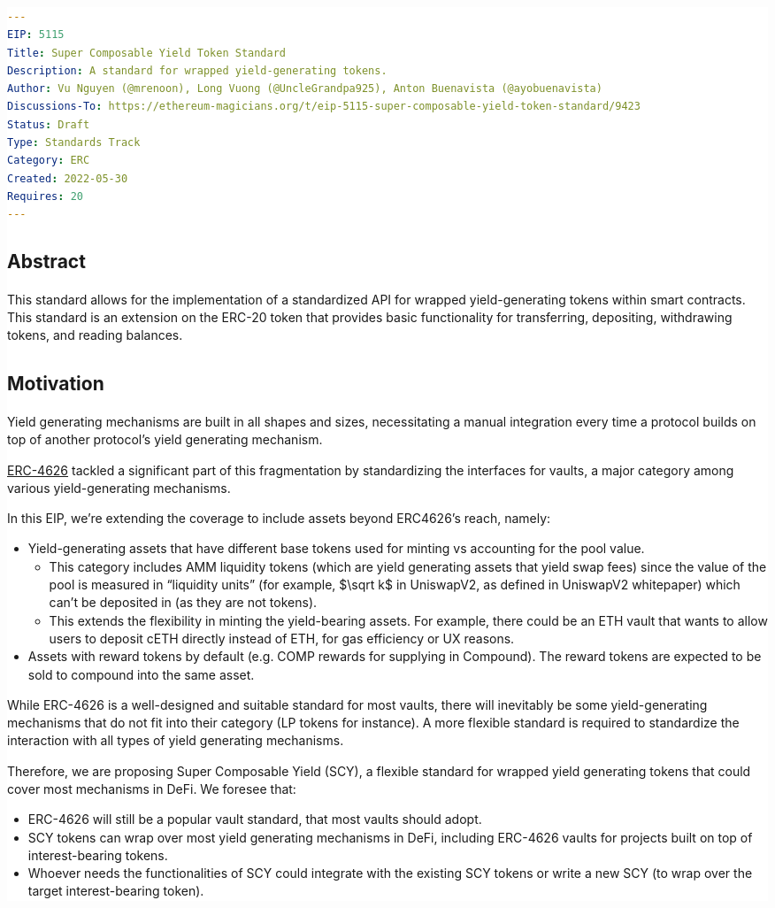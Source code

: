 ```yaml
---
EIP: 5115
Title: Super Composable Yield Token Standard
Description: A standard for wrapped yield-generating tokens.
Author: Vu Nguyen (@mrenoon), Long Vuong (@UncleGrandpa925), Anton Buenavista (@ayobuenavista)
Discussions-To:	https://ethereum-magicians.org/t/eip-5115-super-composable-yield-token-standard/9423
Status: Draft
Type: Standards Track
Category: ERC
Created: 2022-05-30
Requires: 20
---
```


## Abstract

This standard allows for the implementation of a standardized API for wrapped yield-generating tokens within smart contracts. This standard is an extension on the ERC-20 token that provides basic functionality for transferring, depositing, withdrawing tokens, and reading balances.

## Motivation

Yield generating mechanisms are built in all shapes and sizes, necessitating a manual integration every time a protocol builds on top of another protocol’s yield generating mechanism. 

[ERC-4626](https://eips.ethereum.org/EIPS/eip-4626) tackled a significant part of this fragmentation by standardizing the interfaces for vaults, a major category among various yield-generating mechanisms.

In this EIP, we’re extending the coverage to include assets beyond ERC4626’s reach, namely:
- Yield-generating assets that have different base tokens used for minting vs accounting for the pool value.
  - This category includes AMM liquidity tokens (which are yield generating assets that yield swap fees) since the value of the pool is measured in “liquidity units” (for example, $\sqrt k$ in UniswapV2, as defined in UniswapV2 whitepaper) which can’t be deposited in (as they are not tokens).
  - This extends the flexibility in minting the yield-bearing assets. For example, there could be an ETH vault that wants to allow users to deposit cETH directly instead of ETH, for gas efficiency or UX reasons.
- Assets with reward tokens by default (e.g. COMP rewards for supplying in Compound). The reward tokens are expected to be sold to compound into the same asset.

While ERC-4626 is a well-designed and suitable standard for most vaults, there will inevitably be some yield-generating mechanisms that do not fit into their category (LP tokens for instance). A more flexible standard is required to standardize the interaction with all types of yield generating mechanisms.

Therefore, we are proposing Super Composable Yield (SCY), a flexible standard for wrapped yield generating tokens that could cover most mechanisms in DeFi. We foresee that:

- ERC-4626 will still be a popular vault standard, that most vaults should adopt.
- SCY tokens can wrap over most yield generating mechanisms in DeFi, including ERC-4626 vaults for projects built on top of interest-bearing tokens.
- Whoever needs the functionalities of SCY could integrate with the existing SCY tokens or write a new SCY (to wrap over the target interest-bearing token).
